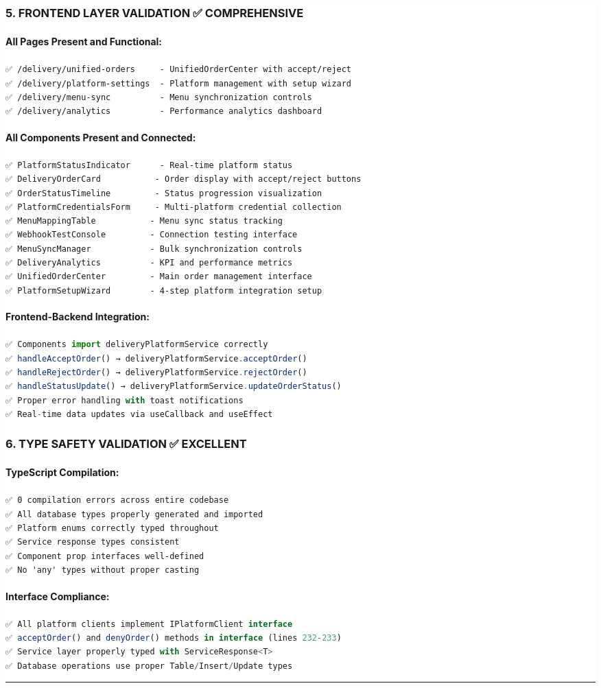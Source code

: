 ### **5. FRONTEND LAYER VALIDATION** ✅ **COMPREHENSIVE**

#### **All Pages Present and Functional:**
```
✅ /delivery/unified-orders     - UnifiedOrderCenter with accept/reject
✅ /delivery/platform-settings  - Platform management with setup wizard
✅ /delivery/menu-sync          - Menu synchronization controls
✅ /delivery/analytics          - Performance analytics dashboard
```

#### **All Components Present and Connected:**
```
✅ PlatformStatusIndicator      - Real-time platform status
✅ DeliveryOrderCard           - Order display with accept/reject buttons  
✅ OrderStatusTimeline         - Status progression visualization
✅ PlatformCredentialsForm     - Multi-platform credential collection
✅ MenuMappingTable           - Menu sync status tracking
✅ WebhookTestConsole         - Connection testing interface
✅ MenuSyncManager            - Bulk synchronization controls
✅ DeliveryAnalytics          - KPI and performance metrics
✅ UnifiedOrderCenter         - Main order management interface
✅ PlatformSetupWizard        - 4-step platform integration setup
```

#### **Frontend-Backend Integration:**
```typescript
✅ Components import deliveryPlatformService correctly
✅ handleAcceptOrder() → deliveryPlatformService.acceptOrder() 
✅ handleRejectOrder() → deliveryPlatformService.rejectOrder()
✅ handleStatusUpdate() → deliveryPlatformService.updateOrderStatus()
✅ Proper error handling with toast notifications
✅ Real-time data updates via useCallback and useEffect
```

### **6. TYPE SAFETY VALIDATION** ✅ **EXCELLENT**

#### **TypeScript Compilation:**
```
✅ 0 compilation errors across entire codebase
✅ All database types properly generated and imported
✅ Platform enums correctly typed throughout
✅ Service response types consistent
✅ Component prop interfaces well-defined
✅ No 'any' types without proper casting
```

#### **Interface Compliance:**
```typescript
✅ All platform clients implement IPlatformClient interface
✅ acceptOrder() and denyOrder() methods in interface (lines 232-233)
✅ Service layer properly typed with ServiceResponse<T>
✅ Database operations use proper Table/Insert/Update types
```

---